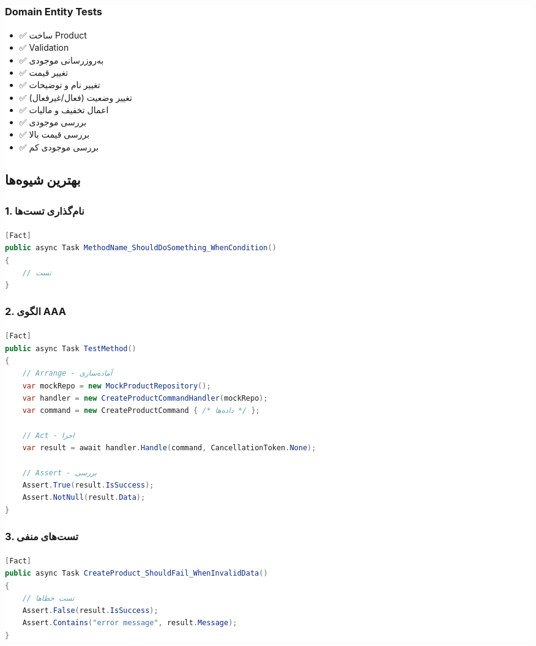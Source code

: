 ### Domain Entity Tests
- ✅ ساخت Product
- ✅ Validation
- ✅ به‌روزرسانی موجودی
- ✅ تغییر قیمت
- ✅ تغییر نام و توضیحات
- ✅ تغییر وضعیت (فعال/غیرفعال)
- ✅ اعمال تخفیف و مالیات
- ✅ بررسی موجودی
- ✅ بررسی قیمت بالا
- ✅ بررسی موجودی کم

## بهترین شیوه‌ها

### 1. نام‌گذاری تست‌ها
```csharp
[Fact]
public async Task MethodName_ShouldDoSomething_WhenCondition()
{
    // تست
}
```

### 2. الگوی AAA
```csharp
[Fact]
public async Task TestMethod()
{
    // Arrange - آماده‌سازی
    var mockRepo = new MockProductRepository();
    var handler = new CreateProductCommandHandler(mockRepo);
    var command = new CreateProductCommand { /* داده‌ها */ };

    // Act - اجرا
    var result = await handler.Handle(command, CancellationToken.None);

    // Assert - بررسی
    Assert.True(result.IsSuccess);
    Assert.NotNull(result.Data);
}
```

### 3. تست‌های منفی
```csharp
[Fact]
public async Task CreateProduct_ShouldFail_WhenInvalidData()
{
    // تست خطاها
    Assert.False(result.IsSuccess);
    Assert.Contains("error message", result.Message);
}
```

